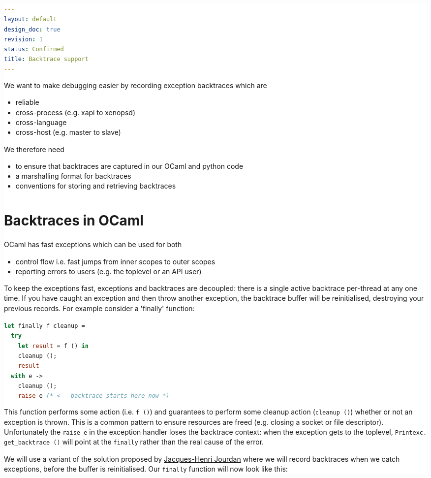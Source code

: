 ```yaml
---
layout: default
design_doc: true
revision: 1
status: Confirmed
title: Backtrace support
---
```

We want to make debugging easier by recording exception backtraces which are

- reliable
- cross-process (e.g. xapi to xenopsd)
- cross-language
- cross-host (e.g. master to slave)

We therefore need

- to ensure that backtraces are captured in our OCaml and python code
- a marshalling format for backtraces
- conventions for storing and retrieving backtraces

# Backtraces in OCaml

OCaml has fast exceptions which can be used for both

- control flow i.e. fast jumps from inner scopes to outer scopes
- reporting errors to users (e.g. the toplevel or an API user)

To keep the exceptions fast, exceptions and backtraces are decoupled: there is a single active backtrace per-thread at any one time. If you have caught an exception and then throw another exception, the backtrace buffer will be reinitialised, destroying your previous records. For example consider a 'finally' function:

```ocaml
let finally f cleanup =
  try
    let result = f () in
    cleanup ();
    result
  with e ->
    cleanup ();
    raise e (* <-- backtrace starts here now *)
```

This function performs some action (i.e. `f ()`) and guarantees to perform some cleanup action (`cleanup ()`) whether or not an exception is thrown. This is a common pattern to ensure resources are freed (e.g. closing a socket or file descriptor). Unfortunately the `raise e` in the exception handler loses the backtrace context: when the exception gets to the toplevel, `Printexc.get_backtrace ()` will point at the `finally` rather than the real cause of the error.

We will use a variant of the solution proposed by [Jacques-Henri Jourdan](http://gallium.inria.fr/blog/a-library-to-record-ocaml-backtraces/) where we will record backtraces when we catch exceptions, before the buffer is reinitialised. Our `finally` function will now look like this:
